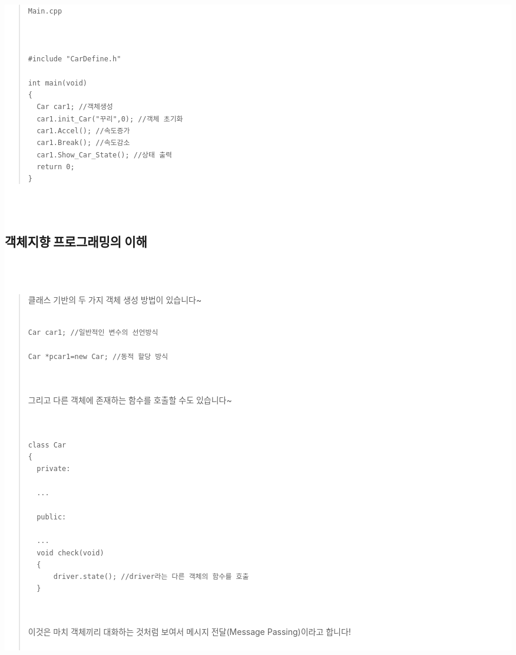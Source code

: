 >```
>Main.cpp
>
>
>
>#include "CarDefine.h"
>
>int main(void)
>{
>	Car car1; //객체생성
>	car1.init_Car("꾸리",0); //객체 초기화
>	car1.Accel(); //속도증가
>	car1.Break(); //속도감소
>	car1.Show_Car_State(); //상태 출력
>	return 0;
>}
>```

<br>
<br>

## 객체지향 프로그래밍의 이해

<br>
<br>

>클래스 기반의 두 가지 객체 생성 방법이 있습니다~
><br>
><br>
>
>```
>Car car1; //일반적인 변수의 선언방식
>
>Car *pcar1=new Car; //동적 할당 방식
>```
>
><br>
><br>
>그리고 다른 객체에 존재하는 함수를 호출할 수도 있습니다~
><br>
><br>
><br>
>
>```
>class Car
>{
>	private:
>	
>	...
>	
>	public:
>		
>	...
>	void check(void)
>	{
>		driver.state(); //driver라는 다른 객체의 함수를 호출
>	}
>```
>
><br>
><br>
>이것은 마치 객체끼리 대화하는 것처럼 보여서 메시지 전달(Message Passing)이라고 합니다!
><br>
><br>